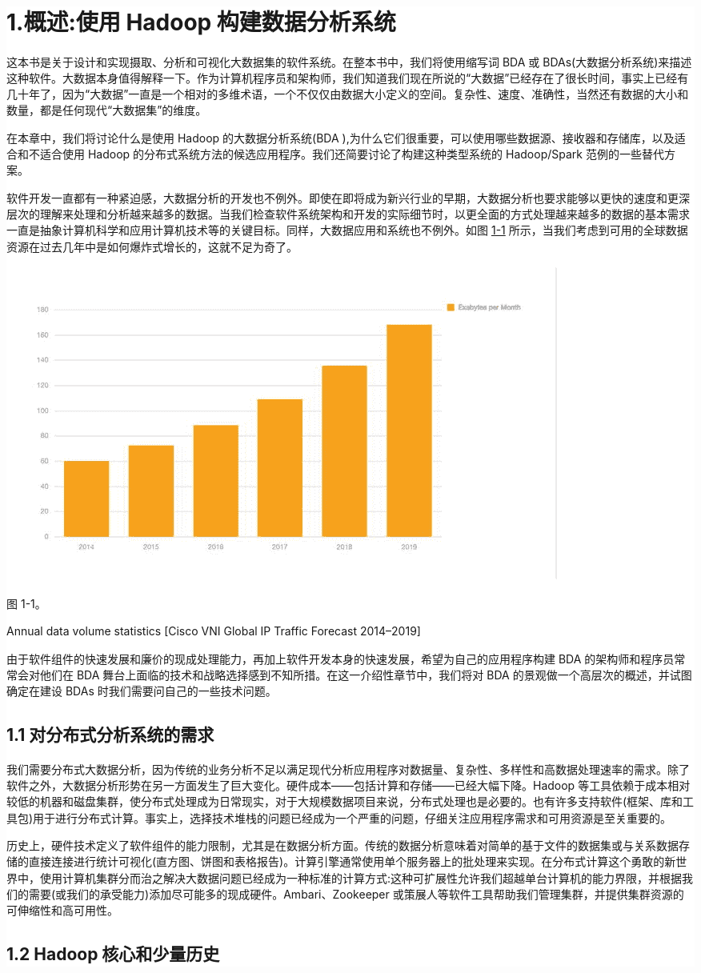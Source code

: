 # 1.概述:使用 Hadoop 构建数据分析系统

这本书是关于设计和实现摄取、分析和可视化大数据集的软件系统。在整本书中，我们将使用缩写词 BDA 或 BDAs(大数据分析系统)来描述这种软件。大数据本身值得解释一下。作为计算机程序员和架构师，我们知道我们现在所说的“大数据”已经存在了很长时间，事实上已经有几十年了，因为“大数据”一直是一个相对的多维术语，一个不仅仅由数据大小定义的空间。复杂性、速度、准确性，当然还有数据的大小和数量，都是任何现代“大数据集”的维度。

在本章中，我们将讨论什么是使用 Hadoop 的大数据分析系统(BDA ),为什么它们很重要，可以使用哪些数据源、接收器和存储库，以及适合和不适合使用 Hadoop 的分布式系统方法的候选应用程序。我们还简要讨论了构建这种类型系统的 Hadoop/Spark 范例的一些替代方案。

软件开发一直都有一种紧迫感，大数据分析的开发也不例外。即使在即将成为新兴行业的早期，大数据分析也要求能够以更快的速度和更深层次的理解来处理和分析越来越多的数据。当我们检查软件系统架构和开发的实际细节时，以更全面的方式处理越来越多的数据的基本需求一直是抽象计算机科学和应用计算机技术等的关键目标。同样，大数据应用和系统也不例外。如图 [1-1](#Fig1) 所示，当我们考虑到可用的全球数据资源在过去几年中是如何爆炸式增长的，这就不足为奇了。

![A371868_1_En_1_Fig1_HTML.jpg](img/A371868_1_En_1_Fig1_HTML.jpg)

图 1-1。

Annual data volume statistics [Cisco VNI Global IP Traffic Forecast 2014–2019]

由于软件组件的快速发展和廉价的现成处理能力，再加上软件开发本身的快速发展，希望为自己的应用程序构建 BDA 的架构师和程序员常常会对他们在 BDA 舞台上面临的技术和战略选择感到不知所措。在这一介绍性章节中，我们将对 BDA 的景观做一个高层次的概述，并试图确定在建设 BDAs 时我们需要问自己的一些技术问题。

## 1.1 对分布式分析系统的需求

我们需要分布式大数据分析，因为传统的业务分析不足以满足现代分析应用程序对数据量、复杂性、多样性和高数据处理速率的需求。除了软件之外，大数据分析形势在另一方面发生了巨大变化。硬件成本——包括计算和存储——已经大幅下降。Hadoop 等工具依赖于成本相对较低的机器和磁盘集群，使分布式处理成为日常现实，对于大规模数据项目来说，分布式处理也是必要的。也有许多支持软件(框架、库和工具包)用于进行分布式计算。事实上，选择技术堆栈的问题已经成为一个严重的问题，仔细关注应用程序需求和可用资源是至关重要的。

历史上，硬件技术定义了软件组件的能力限制，尤其是在数据分析方面。传统的数据分析意味着对简单的基于文件的数据集或与关系数据存储的直接连接进行统计可视化(直方图、饼图和表格报告)。计算引擎通常使用单个服务器上的批处理来实现。在分布式计算这个勇敢的新世界中，使用计算机集群分而治之解决大数据问题已经成为一种标准的计算方式:这种可扩展性允许我们超越单台计算机的能力界限，并根据我们的需要(或我们的承受能力)添加尽可能多的现成硬件。Ambari、Zookeeper 或策展人等软件工具帮助我们管理集群，并提供集群资源的可伸缩性和高可用性。

## 1.2 Hadoop 核心和少量历史

